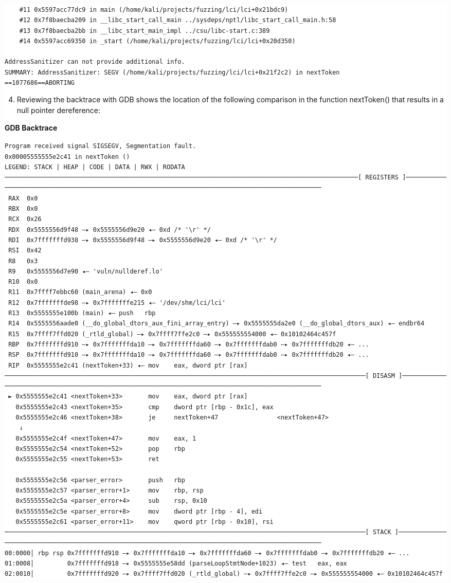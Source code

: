 ```
    #11 0x5597acc77dc9 in main (/home/kali/projects/fuzzing/lci/lci+0x21bdc9)
    #12 0x7f8baecba209 in __libc_start_call_main ../sysdeps/nptl/libc_start_call_main.h:58
    #13 0x7f8baecba2bb in __libc_start_main_impl ../csu/libc-start.c:389
    #14 0x5597acc69350 in _start (/home/kali/projects/fuzzing/lci/lci+0x20d350)

AddressSanitizer can not provide additional info.
SUMMARY: AddressSanitizer: SEGV (/home/kali/projects/fuzzing/lci/lci+0x21f2c2) in nextToken
==1077686==ABORTING   
```

4. Reviewing the backtrace with GDB shows the location of the following comparison in the function nextToken() that results in a null pointer dereference:


**GDB Backtrace**
```
Program received signal SIGSEGV, Segmentation fault.
0x00005555555e2c41 in nextToken ()
LEGEND: STACK | HEAP | CODE | DATA | RWX | RODATA
────────────────────────────────────────────────────────────────────────────────────────────────[ REGISTERS ]─────────────────────────────────────────────────────────────────────────────────────────────────
 RAX  0x0
 RBX  0x0
 RCX  0x26
 RDX  0x5555556d9f48 —▸ 0x5555556d9e20 ◂— 0xd /* '\r' */
 RDI  0x7fffffffd938 —▸ 0x5555556d9f48 —▸ 0x5555556d9e20 ◂— 0xd /* '\r' */
 RSI  0x42
 R8   0x3
 R9   0x5555556d7e90 ◂— 'vuln/nullderef.lo'
 R10  0x0
 R11  0x7ffff7ebbc60 (main_arena) ◂— 0x0
 R12  0x7fffffffde98 —▸ 0x7fffffffe215 ◂— '/dev/shm/lci/lci'
 R13  0x5555555e100b (main) ◂— push   rbp
 R14  0x5555556aade0 (__do_global_dtors_aux_fini_array_entry) —▸ 0x5555555da2e0 (__do_global_dtors_aux) ◂— endbr64 
 R15  0x7ffff7ffd020 (_rtld_global) —▸ 0x7ffff7ffe2c0 —▸ 0x555555554000 ◂— 0x10102464c457f
 RBP  0x7fffffffd910 —▸ 0x7fffffffda10 —▸ 0x7fffffffda60 —▸ 0x7fffffffdab0 —▸ 0x7fffffffdb20 ◂— ...
 RSP  0x7fffffffd910 —▸ 0x7fffffffda10 —▸ 0x7fffffffda60 —▸ 0x7fffffffdab0 —▸ 0x7fffffffdb20 ◂— ...
 RIP  0x5555555e2c41 (nextToken+33) ◂— mov    eax, dword ptr [rax]
──────────────────────────────────────────────────────────────────────────────────────────────────[ DISASM ]──────────────────────────────────────────────────────────────────────────────────────────────────
 ► 0x5555555e2c41 <nextToken+33>       mov    eax, dword ptr [rax]
   0x5555555e2c43 <nextToken+35>       cmp    dword ptr [rbp - 0x1c], eax
   0x5555555e2c46 <nextToken+38>       je     nextToken+47                <nextToken+47>
    ↓
   0x5555555e2c4f <nextToken+47>       mov    eax, 1
   0x5555555e2c54 <nextToken+52>       pop    rbp
   0x5555555e2c55 <nextToken+53>       ret    
 
   0x5555555e2c56 <parser_error>       push   rbp
   0x5555555e2c57 <parser_error+1>     mov    rbp, rsp
   0x5555555e2c5a <parser_error+4>     sub    rsp, 0x10
   0x5555555e2c5e <parser_error+8>     mov    dword ptr [rbp - 4], edi
   0x5555555e2c61 <parser_error+11>    mov    qword ptr [rbp - 0x10], rsi
──────────────────────────────────────────────────────────────────────────────────────────────────[ STACK ]───────────────────────────────────────────────────────────────────────────────────────────────────
00:0000│ rbp rsp 0x7fffffffd910 —▸ 0x7fffffffda10 —▸ 0x7fffffffda60 —▸ 0x7fffffffdab0 —▸ 0x7fffffffdb20 ◂— ...
01:0008│         0x7fffffffd918 —▸ 0x5555555e58dd (parseLoopStmtNode+1023) ◂— test   eax, eax
02:0010│         0x7fffffffd920 —▸ 0x7ffff7ffd020 (_rtld_global) —▸ 0x7ffff7ffe2c0 —▸ 0x555555554000 ◂— 0x10102464c457f
```